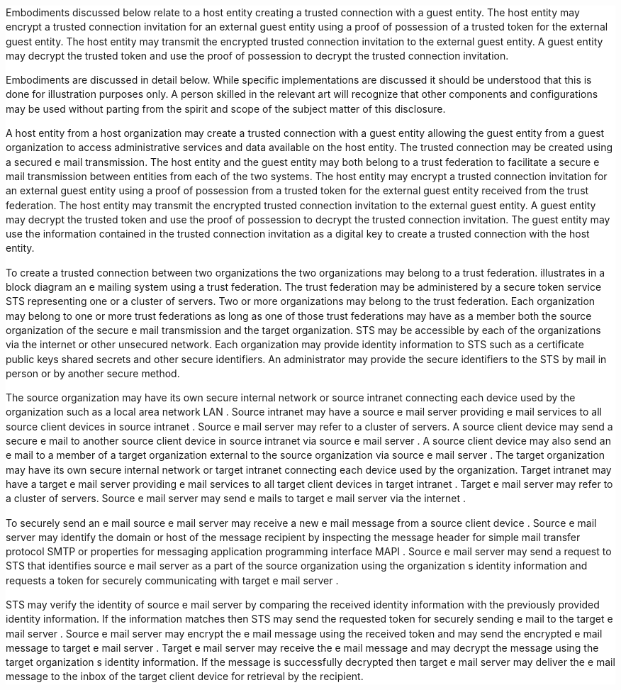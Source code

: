 Embodiments discussed below relate to a host entity creating a trusted connection with a guest entity. The host entity may encrypt a trusted connection invitation for an external guest entity using a proof of possession of a trusted token for the external guest entity. The host entity may transmit the encrypted trusted connection invitation to the external guest entity. A guest entity may decrypt the trusted token and use the proof of possession to decrypt the trusted connection invitation.

Embodiments are discussed in detail below. While specific implementations are discussed it should be understood that this is done for illustration purposes only. A person skilled in the relevant art will recognize that other components and configurations may be used without parting from the spirit and scope of the subject matter of this disclosure.

A host entity from a host organization may create a trusted connection with a guest entity allowing the guest entity from a guest organization to access administrative services and data available on the host entity. The trusted connection may be created using a secured e mail transmission. The host entity and the guest entity may both belong to a trust federation to facilitate a secure e mail transmission between entities from each of the two systems. The host entity may encrypt a trusted connection invitation for an external guest entity using a proof of possession from a trusted token for the external guest entity received from the trust federation. The host entity may transmit the encrypted trusted connection invitation to the external guest entity. A guest entity may decrypt the trusted token and use the proof of possession to decrypt the trusted connection invitation. The guest entity may use the information contained in the trusted connection invitation as a digital key to create a trusted connection with the host entity.

To create a trusted connection between two organizations the two organizations may belong to a trust federation. illustrates in a block diagram an e mailing system using a trust federation. The trust federation may be administered by a secure token service STS representing one or a cluster of servers. Two or more organizations may belong to the trust federation. Each organization may belong to one or more trust federations as long as one of those trust federations may have as a member both the source organization of the secure e mail transmission and the target organization. STS may be accessible by each of the organizations via the internet or other unsecured network. Each organization may provide identity information to STS such as a certificate public keys shared secrets and other secure identifiers. An administrator may provide the secure identifiers to the STS by mail in person or by another secure method.

The source organization may have its own secure internal network or source intranet connecting each device used by the organization such as a local area network LAN . Source intranet may have a source e mail server providing e mail services to all source client devices in source intranet . Source e mail server may refer to a cluster of servers. A source client device may send a secure e mail to another source client device in source intranet via source e mail server . A source client device may also send an e mail to a member of a target organization external to the source organization via source e mail server . The target organization may have its own secure internal network or target intranet connecting each device used by the organization. Target intranet may have a target e mail server providing e mail services to all target client devices in target intranet . Target e mail server may refer to a cluster of servers. Source e mail server may send e mails to target e mail server via the internet .

To securely send an e mail source e mail server may receive a new e mail message from a source client device . Source e mail server may identify the domain or host of the message recipient by inspecting the message header for simple mail transfer protocol SMTP or properties for messaging application programming interface MAPI . Source e mail server may send a request to STS that identifies source e mail server as a part of the source organization using the organization s identity information and requests a token for securely communicating with target e mail server .

STS may verify the identity of source e mail server by comparing the received identity information with the previously provided identity information. If the information matches then STS may send the requested token for securely sending e mail to the target e mail server . Source e mail server may encrypt the e mail message using the received token and may send the encrypted e mail message to target e mail server . Target e mail server may receive the e mail message and may decrypt the message using the target organization s identity information. If the message is successfully decrypted then target e mail server may deliver the e mail message to the inbox of the target client device for retrieval by the recipient.
